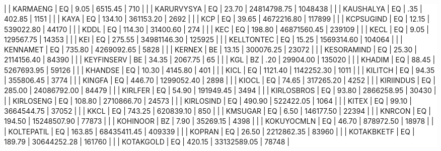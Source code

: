 |  | KARMAENG | EQ | 9.05 | 6515.45 | 710 |
|  | KARURVYSYA | EQ | 23.70 | 24814798.75 | 1048438 |
|  | KAUSHALYA | EQ | .35 | 402.85 | 1151 |
|  | KAYA | EQ | 134.10 | 361153.20 | 2692 |
|  | KCP | EQ | 39.65 | 4672216.80 | 117899 |
|  | KCPSUGIND | EQ | 12.15 | 539022.80 | 44170 |
|  | KDDL | EQ | 114.30 | 31400.60 | 274 |
|  | KEC | EQ | 198.80 | 46871560.45 | 239109 |
|  | KECL | EQ | 9.05 | 129567.75 | 14353 |
|  | KEI | EQ | 275.55 | 34981146.30 | 125925 |
|  | KELLTONTEC | EQ | 15.25 | 1569314.60 | 104064 |
|  | KENNAMET | EQ | 735.80 | 4269092.65 | 5828 |
|  | KERNEX | BE | 13.15 | 300076.25 | 23072 |
|  | KESORAMIND | EQ | 25.30 | 2114156.40 | 84390 |
|  | KEYFINSERV | BE | 34.35 | 2067.75 | 65 |
|  | KGL | BZ | .20 | 29904.00 | 135020 |
|  | KHADIM | EQ | 88.45 | 5267693.95 | 59126 |
|  | KHANDSE | EQ | 10.30 | 4145.80 | 401 |
|  | KICL | EQ | 1121.40 | 1142252.30 | 1011 |
|  | KILITCH | EQ | 94.35 | 355806.45 | 3774 |
|  | KINGFA | EQ | 446.70 | 1299052.40 | 2898 |
|  | KIOCL | EQ | 74.65 | 317265.20 | 4252 |
|  | KIRIINDUS | EQ | 285.00 | 24086792.00 | 84479 |
|  | KIRLFER | EQ | 54.90 | 191949.45 | 3494 |
|  | KIRLOSBROS | EQ | 93.80 | 2866258.95 | 30430 |
|  | KIRLOSENG | EQ | 108.80 | 2710866.70 | 24573 |
|  | KIRLOSIND | EQ | 490.90 | 522422.05 | 1064 |
|  | KITEX | EQ | 99.10 | 3664544.75 | 37052 |
|  | KKCL | EQ | 743.25 | 620839.10 | 850 |
|  | KMSUGAR | EQ | 6.50 | 146177.50 | 22394 |
|  | KNRCON | EQ | 194.50 | 15248507.90 | 77873 |
|  | KOHINOOR | BZ | 7.90 | 35269.15 | 4398 |
|  | KOKUYOCMLN | EQ | 46.70 | 878972.50 | 18978 |
|  | KOLTEPATIL | EQ | 163.85 | 68435411.45 | 409339 |
|  | KOPRAN | EQ | 26.50 | 2212862.35 | 83960 |
|  | KOTAKBKETF | EQ | 189.79 | 30644252.28 | 161760 |
|  | KOTAKGOLD | EQ | 420.15 | 33132589.05 | 78748 |